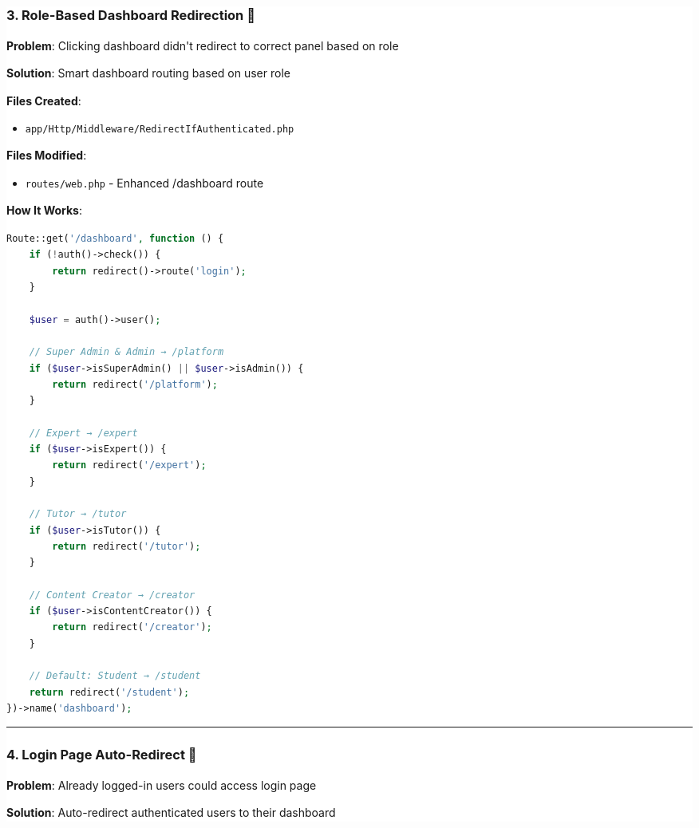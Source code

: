 
### 3. Role-Based Dashboard Redirection 🎯

**Problem**: Clicking dashboard didn't redirect to correct panel based on role

**Solution**: Smart dashboard routing based on user role

**Files Created**:
- `app/Http/Middleware/RedirectIfAuthenticated.php`

**Files Modified**:
- `routes/web.php` - Enhanced /dashboard route

**How It Works**:
```php
Route::get('/dashboard', function () {
    if (!auth()->check()) {
        return redirect()->route('login');
    }
    
    $user = auth()->user();
    
    // Super Admin & Admin → /platform
    if ($user->isSuperAdmin() || $user->isAdmin()) {
        return redirect('/platform');
    }
    
    // Expert → /expert
    if ($user->isExpert()) {
        return redirect('/expert');
    }
    
    // Tutor → /tutor
    if ($user->isTutor()) {
        return redirect('/tutor');
    }
    
    // Content Creator → /creator
    if ($user->isContentCreator()) {
        return redirect('/creator');
    }
    
    // Default: Student → /student
    return redirect('/student');
})->name('dashboard');
```

---

### 4. Login Page Auto-Redirect 🔄

**Problem**: Already logged-in users could access login page

**Solution**: Auto-redirect authenticated users to their dashboard

